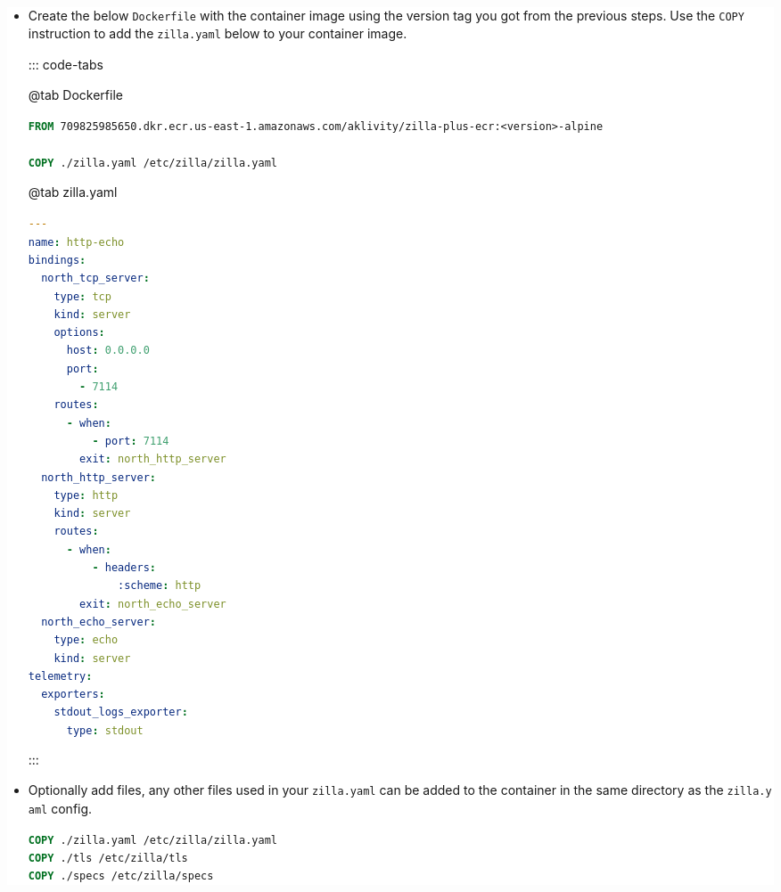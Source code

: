 - Create the below `Dockerfile` with the <ZillaPlus/> container image using the version tag you got from the previous steps. Use the `COPY` instruction to add the `zilla.yaml` below to your container image.


  ::: code-tabs

  @tab Dockerfile

  ```Dockerfile
  FROM 709825985650.dkr.ecr.us-east-1.amazonaws.com/aklivity/zilla-plus-ecr:<version>-alpine

  COPY ./zilla.yaml /etc/zilla/zilla.yaml
  ```

  @tab zilla.yaml

  ```yaml
  ---
  name: http-echo
  bindings:
    north_tcp_server:
      type: tcp
      kind: server
      options:
        host: 0.0.0.0
        port:
          - 7114
      routes:
        - when:
            - port: 7114
          exit: north_http_server
    north_http_server:
      type: http
      kind: server
      routes:
        - when:
            - headers:
                :scheme: http
          exit: north_echo_server
    north_echo_server:
      type: echo
      kind: server
  telemetry:
    exporters:
      stdout_logs_exporter:
        type: stdout
  ```

  :::

- Optionally add files, any other files used in your `zilla.yaml` can be added to the container in the same directory as the `zilla.yaml` config.

  ```Dockerfile
  COPY ./zilla.yaml /etc/zilla/zilla.yaml
  COPY ./tls /etc/zilla/tls
  COPY ./specs /etc/zilla/specs
  ```
